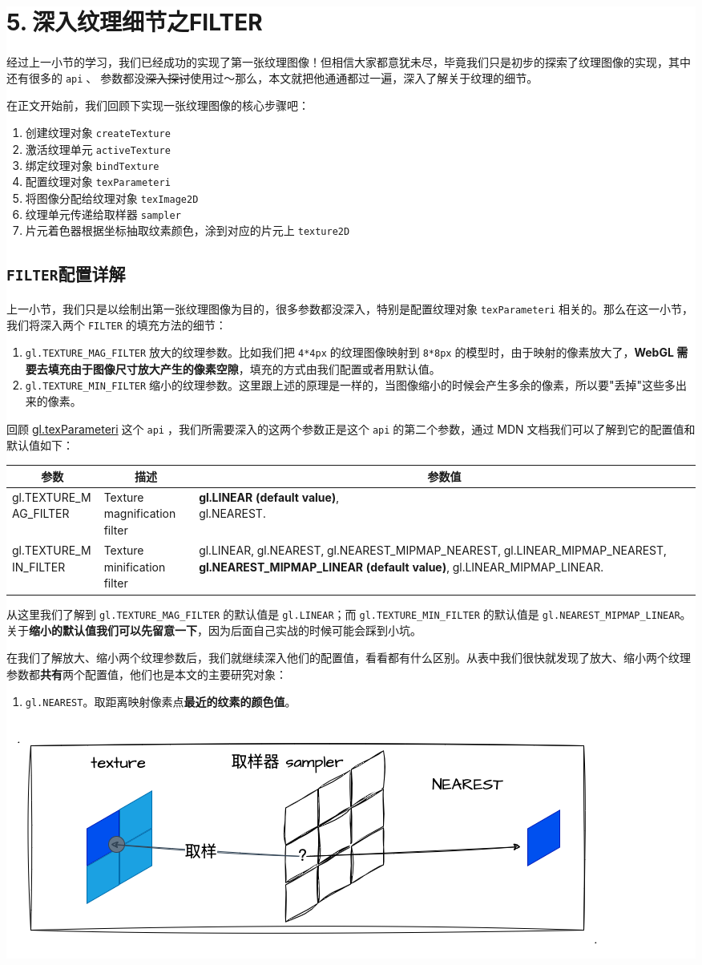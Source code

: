 # 5. 深入纹理细节之FILTER

经过上一小节的学习，我们已经成功的实现了第一张纹理图像！但相信大家都意犹未尽，毕竟我们只是初步的探索了纹理图像的实现，其中还有很多的 `api` 、 参数都没~~深入探讨~~使用过～那么，本文就把他通通都过一遍，深入了解关于纹理的细节。

在正文开始前，我们回顾下实现一张纹理图像的核心步骤吧：
1. 创建纹理对象 `createTexture`
2. 激活纹理单元 `activeTexture`
3. 绑定纹理对象 `bindTexture`
4. 配置纹理对象 `texParameteri`
5. 将图像分配给纹理对象 `texImage2D`
6. 纹理单元传递给取样器 `sampler`
7. 片元着色器根据坐标抽取纹素颜色，涂到对应的片元上 `texture2D`

## `FILTER`配置详解

上一小节，我们只是以绘制出第一张纹理图像为目的，很多参数都没深入，特别是配置纹理对象 `texParameteri` 相关的。那么在这一小节，我们将深入两个 `FILTER` 的填充方法的细节：
1. `gl.TEXTURE_MAG_FILTER` 放大的纹理参数。比如我们把 `4*4px` 的纹理图像映射到 `8*8px` 的模型时，由于映射的像素放大了，**WebGL 需要去填充由于图像尺寸放大产生的像素空隙**，填充的方式由我们配置或者用默认值。
2. `gl.TEXTURE_MIN_FILTER` 缩小的纹理参数。这里跟上述的原理是一样的，当图像缩小的时候会产生多余的像素，所以要"丢掉"这些多出来的像素。

回顾 [gl.texParameteri](https://developer.mozilla.org/en-US/docs/Web/API/WebGLRenderingContext/texParameter) 这个 `api` ，我们所需要深入的这两个参数正是这个 `api` 的第二个参数，通过 MDN 文档我们可以了解到它的配置值和默认值如下：

| 参数                  | 描述                         | 参数值                                                                                                                                             |
|-----------------------|------------------------------|----------------------------------------------------------------------------------------------------------------------------------------------------|
| gl.TEXTURE_MAG_FILTER | Texture magnification filter | **gl.LINEAR (default value)**,<br> gl.NEAREST.                                                                                                         |
| gl.TEXTURE_MIN_FILTER | Texture minification filter  | gl.LINEAR, gl.NEAREST, gl.NEAREST_MIPMAP_NEAREST, gl.LINEAR_MIPMAP_NEAREST, **gl.NEAREST_MIPMAP_LINEAR (default value)**, gl.LINEAR_MIPMAP_LINEAR. |

从这里我们了解到 `gl.TEXTURE_MAG_FILTER` 的默认值是 `gl.LINEAR`；而 `gl.TEXTURE_MIN_FILTER` 的默认值是 `gl.NEAREST_MIPMAP_LINEAR`。关于**缩小的默认值我们可以先留意一下**，因为后面自己实战的时候可能会踩到小坑。

在我们了解放大、缩小两个纹理参数后，我们就继续深入他们的配置值，看看都有什么区别。从表中我们很快就发现了放大、缩小两个纹理参数都**共有**两个配置值，他们也是本文的主要研究对象：
1. `gl.NEAREST`。取距离映射像素点**最近的纹素的颜色值**。

![5.1](../../public/images/third/5.1.png)
